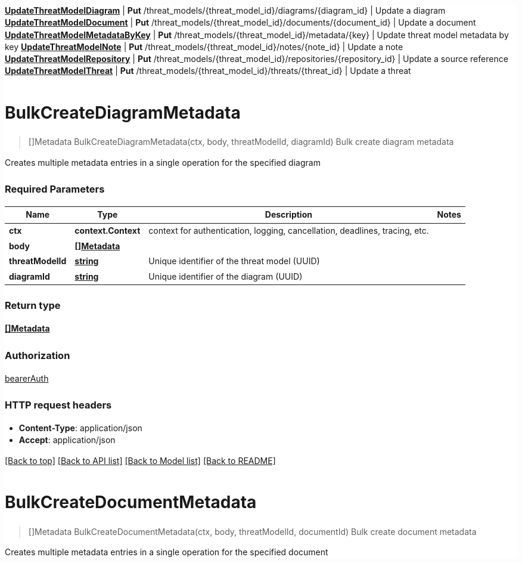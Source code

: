 [**UpdateThreatModelDiagram**](ThreatModelSubResourcesApi.md#UpdateThreatModelDiagram) | **Put** /threat_models/{threat_model_id}/diagrams/{diagram_id} | Update a diagram
[**UpdateThreatModelDocument**](ThreatModelSubResourcesApi.md#UpdateThreatModelDocument) | **Put** /threat_models/{threat_model_id}/documents/{document_id} | Update a document
[**UpdateThreatModelMetadataByKey**](ThreatModelSubResourcesApi.md#UpdateThreatModelMetadataByKey) | **Put** /threat_models/{threat_model_id}/metadata/{key} | Update threat model metadata by key
[**UpdateThreatModelNote**](ThreatModelSubResourcesApi.md#UpdateThreatModelNote) | **Put** /threat_models/{threat_model_id}/notes/{note_id} | Update a note
[**UpdateThreatModelRepository**](ThreatModelSubResourcesApi.md#UpdateThreatModelRepository) | **Put** /threat_models/{threat_model_id}/repositories/{repository_id} | Update a source reference
[**UpdateThreatModelThreat**](ThreatModelSubResourcesApi.md#UpdateThreatModelThreat) | **Put** /threat_models/{threat_model_id}/threats/{threat_id} | Update a threat

# **BulkCreateDiagramMetadata**
> []Metadata BulkCreateDiagramMetadata(ctx, body, threatModelId, diagramId)
Bulk create diagram metadata

Creates multiple metadata entries in a single operation for the specified diagram

### Required Parameters

Name | Type | Description  | Notes
------------- | ------------- | ------------- | -------------
 **ctx** | **context.Context** | context for authentication, logging, cancellation, deadlines, tracing, etc.
  **body** | [**[]Metadata**](Metadata.md)|  | 
  **threatModelId** | [**string**](.md)| Unique identifier of the threat model (UUID) | 
  **diagramId** | [**string**](.md)| Unique identifier of the diagram (UUID) | 

### Return type

[**[]Metadata**](Metadata.md)

### Authorization

[bearerAuth](../README.md#bearerAuth)

### HTTP request headers

 - **Content-Type**: application/json
 - **Accept**: application/json

[[Back to top]](#) [[Back to API list]](../README.md#documentation-for-api-endpoints) [[Back to Model list]](../README.md#documentation-for-models) [[Back to README]](../README.md)

# **BulkCreateDocumentMetadata**
> []Metadata BulkCreateDocumentMetadata(ctx, body, threatModelId, documentId)
Bulk create document metadata

Creates multiple metadata entries in a single operation for the specified document
